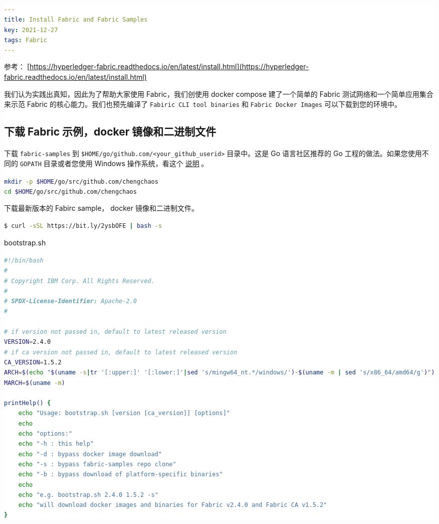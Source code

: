 ```yaml
---
title: Install Fabric and Fabric Samples
key: 2021-12-27
tags: Fabric
---
```




参考： [https://hyperledger-fabric.readthedocs.io/en/latest/install.html](https://hyperledger-fabric.readthedocs.io/en/latest/install.html)



我们认为实践出真知，因此为了帮助大家使用 Fabric，我们创使用 docker compose 建了一个简单的 Fabric 测试网络和一个简单应用集合来示范 Fabric 的核心能力。我们也预先编译了 `Fabiric CLI tool binaries` 和 `Fabric Docker Images` 可以下载到您的环境中。



## 下载 Fabric 示例，docker 镜像和二进制文件

下载 `fabric-samples` 到 `$HOME/go/github.com/<your_github_userid>` 目录中。这是 Go 语言社区推荐的 Go 工程的做法。如果您使用不同的 `GOPATH` 目录或者您使用 Windows 操作系统，看这个 [说明](https://hyperledger-fabric.readthedocs.io/en/latest/install.html#notes) 。



```bash
mkdir -p $HOME/go/src/github.com/chengchaos
cd $HOME/go/src/github.com/chengchaos
```

下载最新版本的 Fabirc sample， docker 镜像和二进制文件。

```bash
$ curl -sSL https://bit.ly/2ysbOFE | bash -s
```



bootstrap.sh



```bash
#!/bin/bash
#
# Copyright IBM Corp. All Rights Reserved.
#
# SPDX-License-Identifier: Apache-2.0
#

# if version not passed in, default to latest released version
VERSION=2.4.0
# if ca version not passed in, default to latest released version
CA_VERSION=1.5.2
ARCH=$(echo "$(uname -s|tr '[:upper:]' '[:lower:]'|sed 's/mingw64_nt.*/windows/')-$(uname -m | sed 's/x86_64/amd64/g')")
MARCH=$(uname -m)

printHelp() {
    echo "Usage: bootstrap.sh [version [ca_version]] [options]"
    echo
    echo "options:"
    echo "-h : this help"
    echo "-d : bypass docker image download"
    echo "-s : bypass fabric-samples repo clone"
    echo "-b : bypass download of platform-specific binaries"
    echo
    echo "e.g. bootstrap.sh 2.4.0 1.5.2 -s"
    echo "will download docker images and binaries for Fabric v2.4.0 and Fabric CA v1.5.2"
}
```
